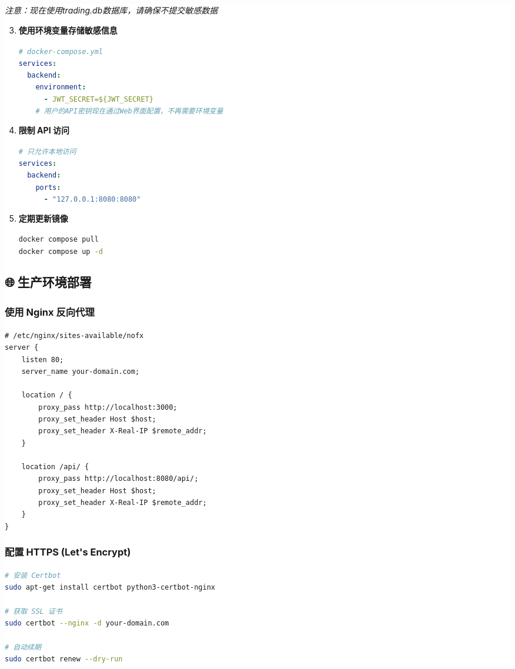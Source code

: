    *注意：现在使用trading.db数据库，请确保不提交敏感数据*

3. **使用环境变量存储敏感信息**
   ```yaml
   # docker-compose.yml
   services:
     backend:
       environment:
         - JWT_SECRET=${JWT_SECRET}
       # 用户的API密钥现在通过Web界面配置，不再需要环境变量
   ```

4. **限制 API 访问**
   ```yaml
   # 只允许本地访问
   services:
     backend:
       ports:
         - "127.0.0.1:8080:8080"
   ```

4. **定期更新镜像**
   ```bash
   docker compose pull
   docker compose up -d
   ```

## 🌐 生产环境部署

### 使用 Nginx 反向代理

```nginx
# /etc/nginx/sites-available/nofx
server {
    listen 80;
    server_name your-domain.com;

    location / {
        proxy_pass http://localhost:3000;
        proxy_set_header Host $host;
        proxy_set_header X-Real-IP $remote_addr;
    }

    location /api/ {
        proxy_pass http://localhost:8080/api/;
        proxy_set_header Host $host;
        proxy_set_header X-Real-IP $remote_addr;
    }
}
```

### 配置 HTTPS (Let's Encrypt)

```bash
# 安装 Certbot
sudo apt-get install certbot python3-certbot-nginx

# 获取 SSL 证书
sudo certbot --nginx -d your-domain.com

# 自动续期
sudo certbot renew --dry-run
```
